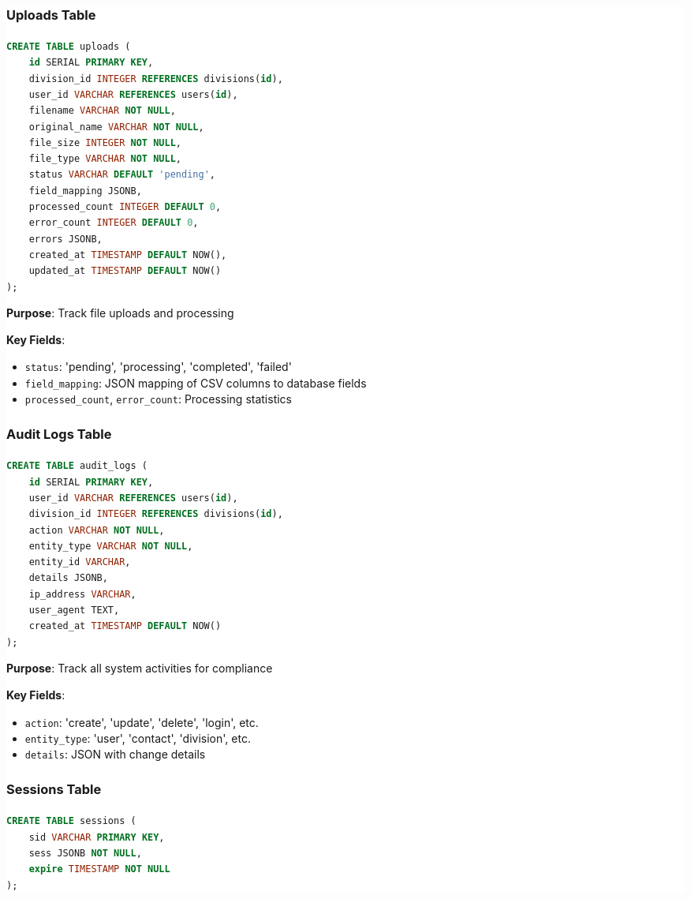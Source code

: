 ### Uploads Table
```sql
CREATE TABLE uploads (
    id SERIAL PRIMARY KEY,
    division_id INTEGER REFERENCES divisions(id),
    user_id VARCHAR REFERENCES users(id),
    filename VARCHAR NOT NULL,
    original_name VARCHAR NOT NULL,
    file_size INTEGER NOT NULL,
    file_type VARCHAR NOT NULL,
    status VARCHAR DEFAULT 'pending',
    field_mapping JSONB,
    processed_count INTEGER DEFAULT 0,
    error_count INTEGER DEFAULT 0,
    errors JSONB,
    created_at TIMESTAMP DEFAULT NOW(),
    updated_at TIMESTAMP DEFAULT NOW()
);
```

**Purpose**: Track file uploads and processing

**Key Fields**:
- `status`: 'pending', 'processing', 'completed', 'failed'
- `field_mapping`: JSON mapping of CSV columns to database fields
- `processed_count`, `error_count`: Processing statistics

### Audit Logs Table
```sql
CREATE TABLE audit_logs (
    id SERIAL PRIMARY KEY,
    user_id VARCHAR REFERENCES users(id),
    division_id INTEGER REFERENCES divisions(id),
    action VARCHAR NOT NULL,
    entity_type VARCHAR NOT NULL,
    entity_id VARCHAR,
    details JSONB,
    ip_address VARCHAR,
    user_agent TEXT,
    created_at TIMESTAMP DEFAULT NOW()
);
```

**Purpose**: Track all system activities for compliance

**Key Fields**:
- `action`: 'create', 'update', 'delete', 'login', etc.
- `entity_type`: 'user', 'contact', 'division', etc.
- `details`: JSON with change details

### Sessions Table
```sql
CREATE TABLE sessions (
    sid VARCHAR PRIMARY KEY,
    sess JSONB NOT NULL,
    expire TIMESTAMP NOT NULL
);
```
